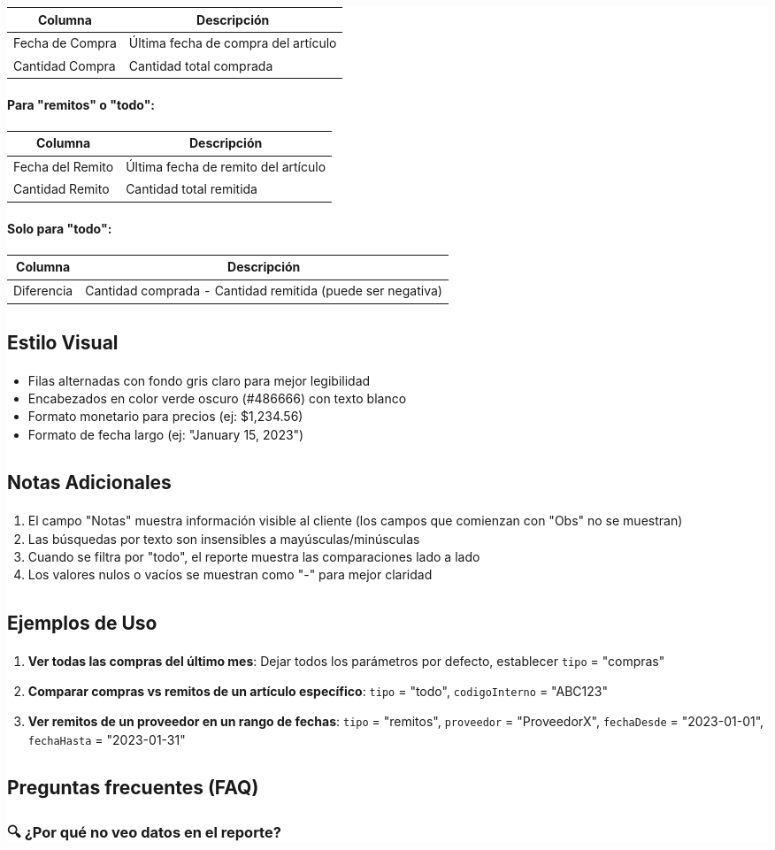 | Columna         | Descripción                         |
| --------------- | ----------------------------------- |
| Fecha de Compra | Última fecha de compra del artículo |
| Cantidad Compra | Cantidad total comprada             |

#### Para "remitos" o "todo":

| Columna          | Descripción                         |
| ---------------- | ----------------------------------- |
| Fecha del Remito | Última fecha de remito del artículo |
| Cantidad Remito  | Cantidad total remitida             |

#### Solo para "todo":

| Columna    | Descripción                                                |
| ---------- | ---------------------------------------------------------- |
| Diferencia | Cantidad comprada - Cantidad remitida (puede ser negativa) |

## Estilo Visual

- Filas alternadas con fondo gris claro para mejor legibilidad
- Encabezados en color verde oscuro (#486666) con texto blanco
- Formato monetario para precios (ej: $1,234.56)
- Formato de fecha largo (ej: "January 15, 2023")

## Notas Adicionales

1. El campo "Notas" muestra información visible al cliente (los campos que comienzan con "Obs" no se muestran)
2. Las búsquedas por texto son insensibles a mayúsculas/minúsculas
3. Cuando se filtra por "todo", el reporte muestra las comparaciones lado a lado
4. Los valores nulos o vacíos se muestran como "-" para mejor claridad

## Ejemplos de Uso

1. **Ver todas las compras del último mes**:
   Dejar todos los parámetros por defecto, establecer `tipo` = "compras"

2. **Comparar compras vs remitos de un artículo específico**:
   `tipo` = "todo", `codigoInterno` = "ABC123"

3. **Ver remitos de un proveedor en un rango de fechas**:
   `tipo` = "remitos", `proveedor` = "ProveedorX", `fechaDesde` = "2023-01-01", `fechaHasta` = "2023-01-31"

## Preguntas frecuentes (FAQ)

### 🔍 ¿Por qué no veo datos en el reporte?
